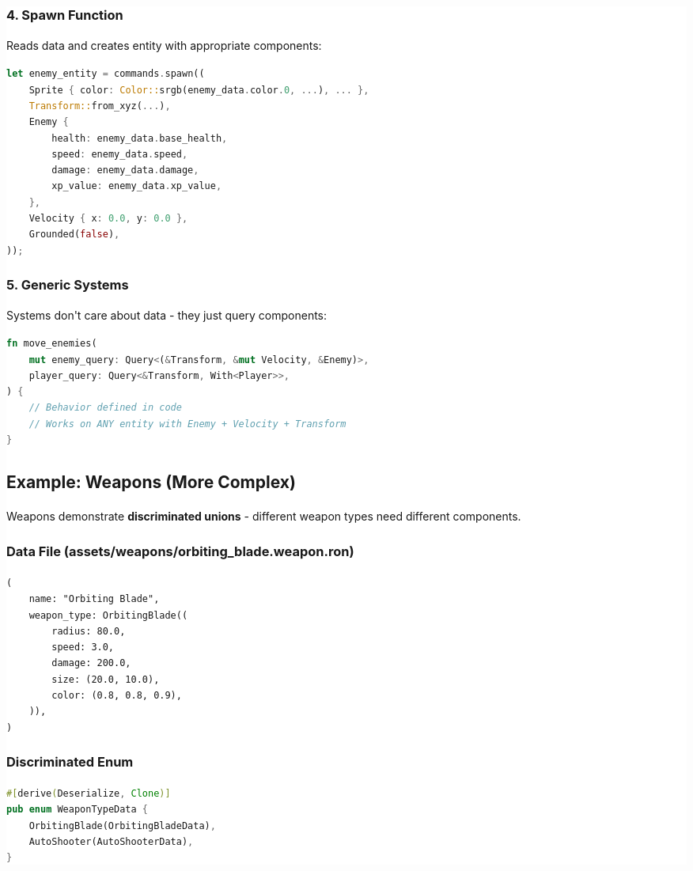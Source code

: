 ### 4. Spawn Function
Reads data and creates entity with appropriate components:
```rust
let enemy_entity = commands.spawn((
	Sprite { color: Color::srgb(enemy_data.color.0, ...), ... },
	Transform::from_xyz(...),
	Enemy {
		health: enemy_data.base_health,
		speed: enemy_data.speed,
		damage: enemy_data.damage,
		xp_value: enemy_data.xp_value,
	},
	Velocity { x: 0.0, y: 0.0 },
	Grounded(false),
));
```

### 5. Generic Systems
Systems don't care about data - they just query components:
```rust
fn move_enemies(
	mut enemy_query: Query<(&Transform, &mut Velocity, &Enemy)>,
	player_query: Query<&Transform, With<Player>>,
) {
	// Behavior defined in code
	// Works on ANY entity with Enemy + Velocity + Transform
}
```

## Example: Weapons (More Complex)

Weapons demonstrate **discriminated unions** - different weapon types need different components.

### Data File (assets/weapons/orbiting_blade.weapon.ron)
```ron
(
	name: "Orbiting Blade",
	weapon_type: OrbitingBlade((
		radius: 80.0,
		speed: 3.0,
		damage: 200.0,
		size: (20.0, 10.0),
		color: (0.8, 0.8, 0.9),
	)),
)
```

### Discriminated Enum
```rust
#[derive(Deserialize, Clone)]
pub enum WeaponTypeData {
	OrbitingBlade(OrbitingBladeData),
	AutoShooter(AutoShooterData),
}
```
